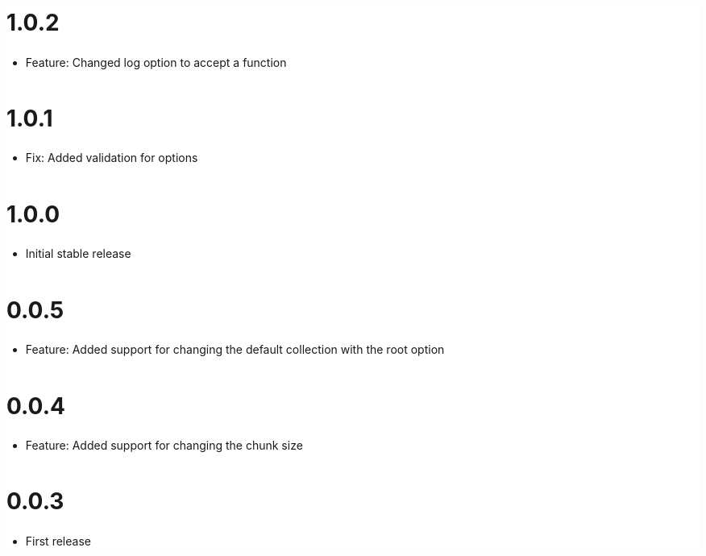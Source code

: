 # 1.0.2

  * Feature: Changed log option to accept a function

# 1.0.1

  * Fix: Added validation for options

# 1.0.0

  * Initial stable release
  
# 0.0.5
  
  * Feature: Added support for changing the default collection with the root option
  
# 0.0.4
  
  * Feature: Added support for changing the chunk size
  
# 0.0.3
  
  * First release
